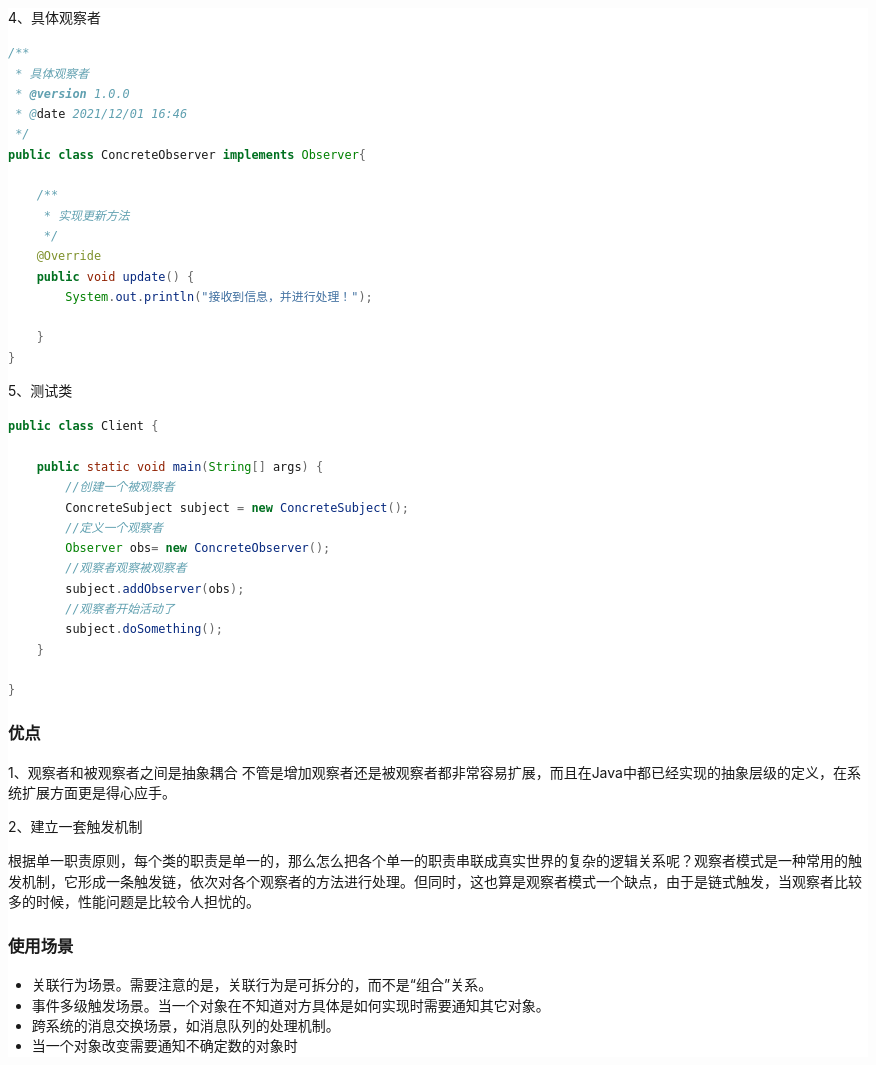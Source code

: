 4、具体观察者

```java
/**
 * 具体观察者
 * @version 1.0.0
 * @date 2021/12/01 16:46
 */
public class ConcreteObserver implements Observer{

    /**
     * 实现更新方法
     */
    @Override
    public void update() {
        System.out.println("接收到信息，并进行处理！");

    }
}

```

5、测试类

```java
public class Client {

    public static void main(String[] args) {
        //创建一个被观察者
        ConcreteSubject subject = new ConcreteSubject();
        //定义一个观察者
        Observer obs= new ConcreteObserver();
        //观察者观察被观察者
        subject.addObserver(obs);
        //观察者开始活动了
        subject.doSomething();
    }

}
```

### 优点

1、观察者和被观察者之间是抽象耦合
不管是增加观察者还是被观察者都非常容易扩展，而且在Java中都已经实现的抽象层级的定义，在系统扩展方面更是得心应手。

2、建立一套触发机制

根据单一职责原则，每个类的职责是单一的，那么怎么把各个单一的职责串联成真实世界的复杂的逻辑关系呢？观察者模式是一种常用的触发机制，它形成一条触发链，依次对各个观察者的方法进行处理。但同时，这也算是观察者模式一个缺点，由于是链式触发，当观察者比较多的时候，性能问题是比较令人担忧的。

### 使用场景

- 关联行为场景。需要注意的是，关联行为是可拆分的，而不是“组合”关系。
- 事件多级触发场景。当一个对象在不知道对方具体是如何实现时需要通知其它对象。
- 跨系统的消息交换场景，如消息队列的处理机制。
- 当一个对象改变需要通知不确定数的对象时
